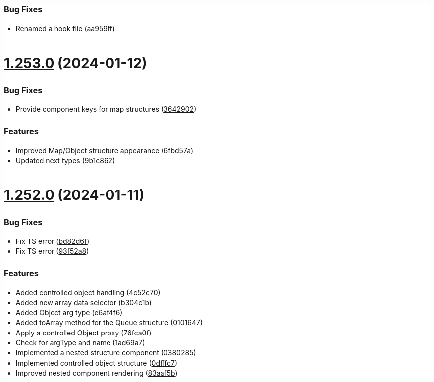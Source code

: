 
### Bug Fixes

* Renamed a hook file ([aa959ff](https://github.com/mkayander/leetpal/commit/aa959ffb654a48555f7bd80e452c8f4bdb418e4e))

# [1.253.0](https://github.com/mkayander/leetpal/compare/v1.252.0...v1.253.0) (2024-01-12)


### Bug Fixes

* Provide component keys for map structures ([3642902](https://github.com/mkayander/leetpal/commit/3642902e752ca75146bc53f9efe1de4b415dce6b))


### Features

* Improved Map/Object structure appearance ([6fbd57a](https://github.com/mkayander/leetpal/commit/6fbd57ab24eaa8b17400f1c55a88fd3496ad5e8a))
* Updated next types ([9b1c862](https://github.com/mkayander/leetpal/commit/9b1c862e63f663915e65629171c460258e83cb6b))

# [1.252.0](https://github.com/mkayander/leetpal/compare/v1.251.0...v1.252.0) (2024-01-11)


### Bug Fixes

* Fix TS error ([bd82d6f](https://github.com/mkayander/leetpal/commit/bd82d6fb119850a469dbf4fa6ba144b2fea459f9))
* Fix TS error ([93f52a8](https://github.com/mkayander/leetpal/commit/93f52a838d55985e6efbf936f4f66be7b8a2169c))


### Features

* Added controlled object handling ([4c52c70](https://github.com/mkayander/leetpal/commit/4c52c708755ddfda01e50286fc74e6dcf7aac26e))
* Added new array data selector ([b304c1b](https://github.com/mkayander/leetpal/commit/b304c1b89f025ca77e15320f4fdd13b5f60f49d4))
* Added Object arg type ([e6af4f6](https://github.com/mkayander/leetpal/commit/e6af4f61757c5a783832dff25a4385d06078e4c9))
* Added toArray method for the Queue structure ([0101647](https://github.com/mkayander/leetpal/commit/0101647ce1c2c1e0ecacab43e8da49334e811975))
* Apply a controlled Object proxy ([76fca0f](https://github.com/mkayander/leetpal/commit/76fca0f82b97ad41e98f9f6d6a51d5003145fd6a))
* Check for argType and name ([1ad69a7](https://github.com/mkayander/leetpal/commit/1ad69a7ffe958ded165fdf1dfef036147ccd3e31))
* Implemented a nested structure component ([0380285](https://github.com/mkayander/leetpal/commit/038028533b6c3371f6809d94e693515593084e2d))
* Implemented controlled object structure ([0dfffc7](https://github.com/mkayander/leetpal/commit/0dfffc79b05ebd8b4b6db91f05c7be18f0491bca))
* Improved nested component rendering ([83aaf5b](https://github.com/mkayander/leetpal/commit/83aaf5b33da136c177744b942c85161df28edf87))
